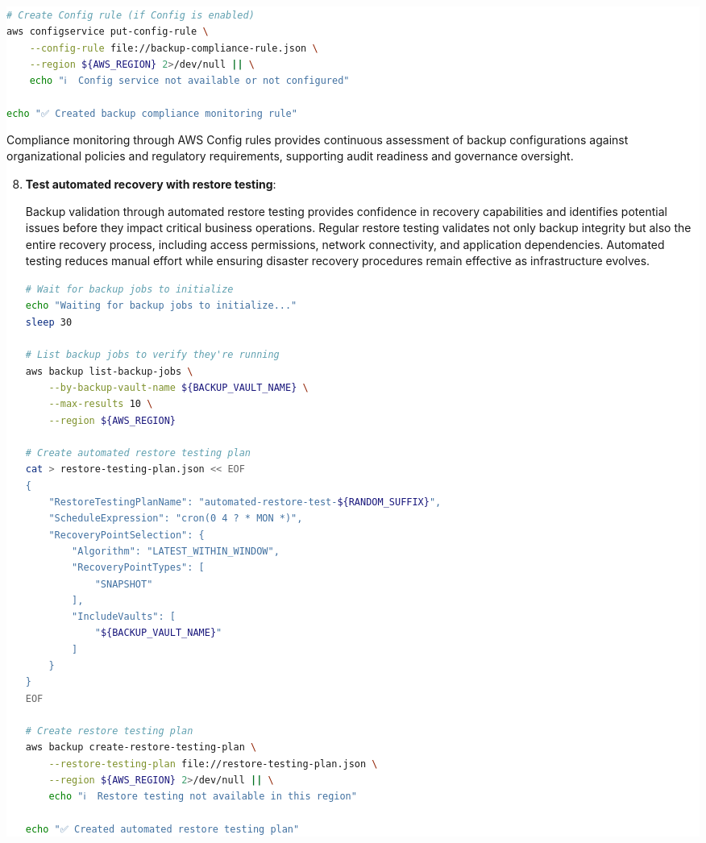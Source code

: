    ```bash
   # Create Config rule (if Config is enabled)
   aws configservice put-config-rule \
       --config-rule file://backup-compliance-rule.json \
       --region ${AWS_REGION} 2>/dev/null || \
       echo "ℹ️  Config service not available or not configured"
   
   echo "✅ Created backup compliance monitoring rule"
   ```

   Compliance monitoring through AWS Config rules provides continuous assessment of backup configurations against organizational policies and regulatory requirements, supporting audit readiness and governance oversight.

8. **Test automated recovery with restore testing**:

   Backup validation through automated restore testing provides confidence in recovery capabilities and identifies potential issues before they impact critical business operations. Regular restore testing validates not only backup integrity but also the entire recovery process, including access permissions, network connectivity, and application dependencies. Automated testing reduces manual effort while ensuring disaster recovery procedures remain effective as infrastructure evolves.

   ```bash
   # Wait for backup jobs to initialize
   echo "Waiting for backup jobs to initialize..."
   sleep 30
   
   # List backup jobs to verify they're running
   aws backup list-backup-jobs \
       --by-backup-vault-name ${BACKUP_VAULT_NAME} \
       --max-results 10 \
       --region ${AWS_REGION}
   
   # Create automated restore testing plan
   cat > restore-testing-plan.json << EOF
   {
       "RestoreTestingPlanName": "automated-restore-test-${RANDOM_SUFFIX}",
       "ScheduleExpression": "cron(0 4 ? * MON *)",
       "RecoveryPointSelection": {
           "Algorithm": "LATEST_WITHIN_WINDOW",
           "RecoveryPointTypes": [
               "SNAPSHOT"
           ],
           "IncludeVaults": [
               "${BACKUP_VAULT_NAME}"
           ]
       }
   }
   EOF
   
   # Create restore testing plan
   aws backup create-restore-testing-plan \
       --restore-testing-plan file://restore-testing-plan.json \
       --region ${AWS_REGION} 2>/dev/null || \
       echo "ℹ️  Restore testing not available in this region"
   
   echo "✅ Created automated restore testing plan"
   ```
